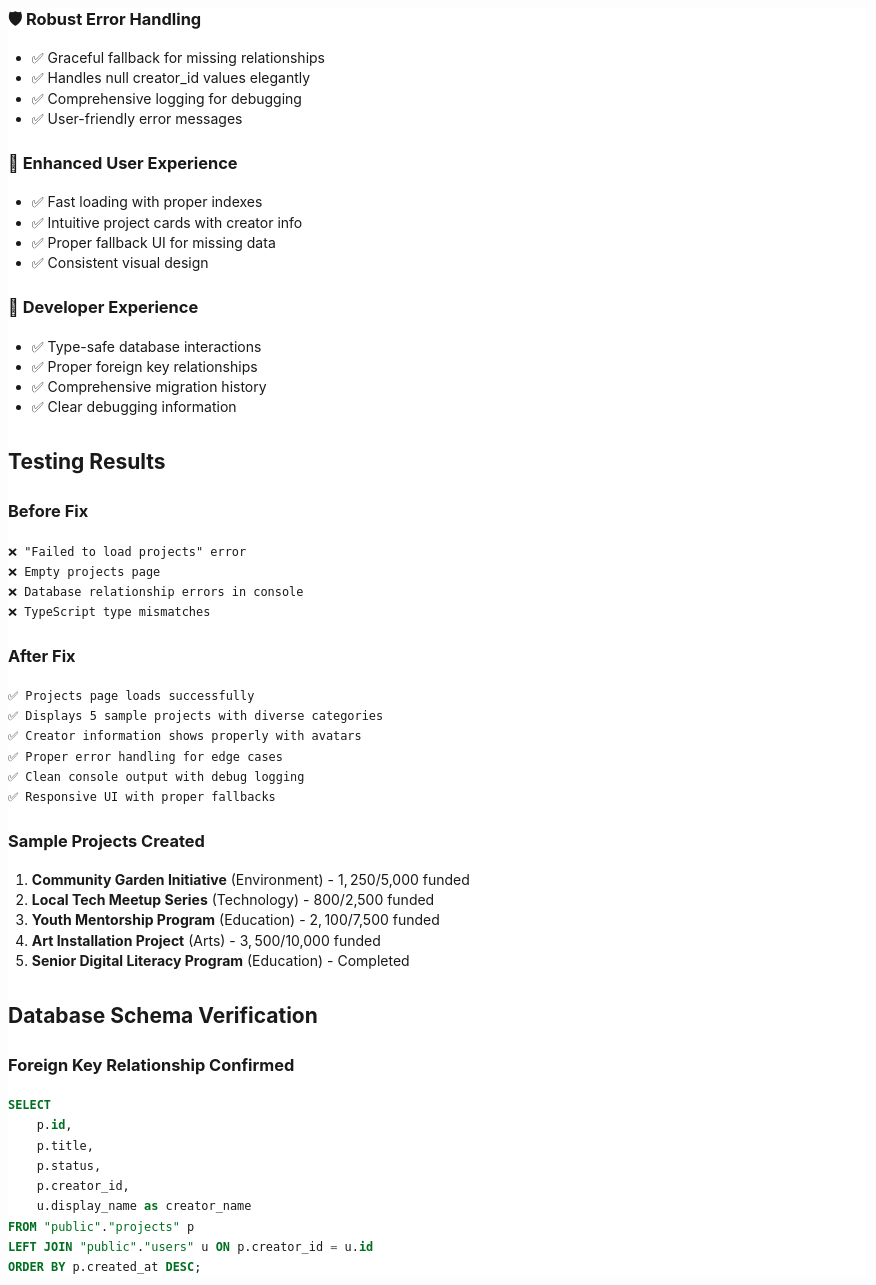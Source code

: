 ### 🛡️ **Robust Error Handling**
- ✅ Graceful fallback for missing relationships
- ✅ Handles null creator_id values elegantly
- ✅ Comprehensive logging for debugging
- ✅ User-friendly error messages

### 👤 **Enhanced User Experience**
- ✅ Fast loading with proper indexes
- ✅ Intuitive project cards with creator info
- ✅ Proper fallback UI for missing data
- ✅ Consistent visual design

### 🔧 **Developer Experience**
- ✅ Type-safe database interactions
- ✅ Proper foreign key relationships
- ✅ Comprehensive migration history
- ✅ Clear debugging information

## Testing Results

### Before Fix
```
❌ "Failed to load projects" error
❌ Empty projects page
❌ Database relationship errors in console
❌ TypeScript type mismatches
```

### After Fix
```
✅ Projects page loads successfully
✅ Displays 5 sample projects with diverse categories
✅ Creator information shows properly with avatars
✅ Proper error handling for edge cases
✅ Clean console output with debug logging
✅ Responsive UI with proper fallbacks
```

### Sample Projects Created
1. **Community Garden Initiative** (Environment) - $1,250/$5,000 funded
2. **Local Tech Meetup Series** (Technology) - $800/$2,500 funded  
3. **Youth Mentorship Program** (Education) - $2,100/$7,500 funded
4. **Art Installation Project** (Arts) - $3,500/$10,000 funded
5. **Senior Digital Literacy Program** (Education) - Completed

## Database Schema Verification

### Foreign Key Relationship Confirmed
```sql
SELECT 
    p.id,
    p.title,
    p.status,
    p.creator_id,
    u.display_name as creator_name
FROM "public"."projects" p
LEFT JOIN "public"."users" u ON p.creator_id = u.id
ORDER BY p.created_at DESC;
```
